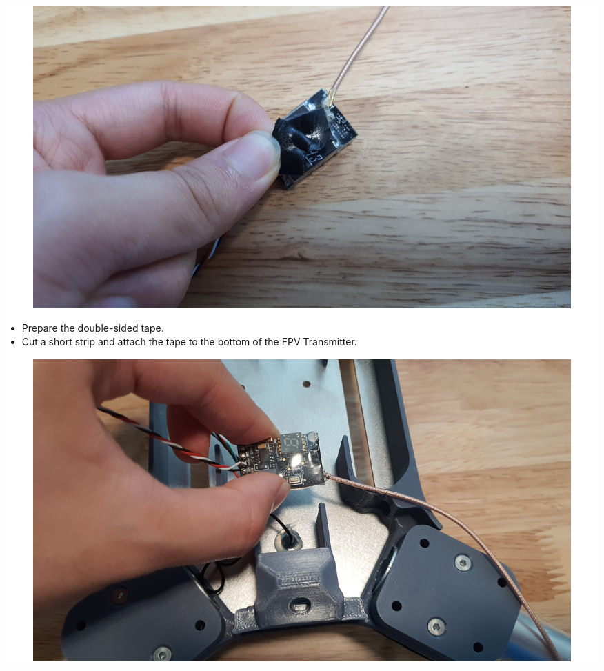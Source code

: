  

<figure><img src="../../.gitbook/assets/20241002_012755[1] (1).jpg" alt=""><figcaption></figcaption></figure>

</div>

* Prepare the double-sided tape.
* Cut a short strip and attach the tape to the bottom of the FPV Transmitter.

<div>

<figure><img src="../../.gitbook/assets/20241002_012809[1] (1).jpg" alt=""><figcaption></figcaption></figure>
